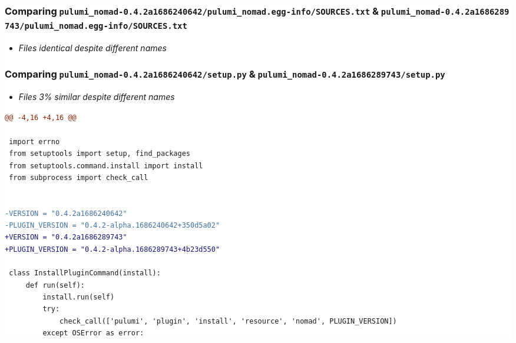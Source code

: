 ### Comparing `pulumi_nomad-0.4.2a1686240642/pulumi_nomad.egg-info/SOURCES.txt` & `pulumi_nomad-0.4.2a1686289743/pulumi_nomad.egg-info/SOURCES.txt`

 * *Files identical despite different names*

### Comparing `pulumi_nomad-0.4.2a1686240642/setup.py` & `pulumi_nomad-0.4.2a1686289743/setup.py`

 * *Files 3% similar despite different names*

```diff
@@ -4,16 +4,16 @@
 
 import errno
 from setuptools import setup, find_packages
 from setuptools.command.install import install
 from subprocess import check_call
 
 
-VERSION = "0.4.2a1686240642"
-PLUGIN_VERSION = "0.4.2-alpha.1686240642+350d5a02"
+VERSION = "0.4.2a1686289743"
+PLUGIN_VERSION = "0.4.2-alpha.1686289743+4b23d550"
 
 class InstallPluginCommand(install):
     def run(self):
         install.run(self)
         try:
             check_call(['pulumi', 'plugin', 'install', 'resource', 'nomad', PLUGIN_VERSION])
         except OSError as error:
```

